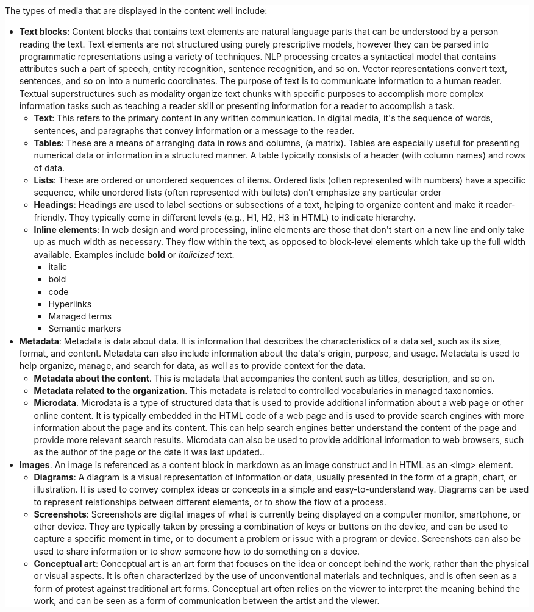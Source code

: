 The types of media that are displayed in the content well include:

- **Text blocks**: Content blocks that contains text elements are natural language parts that can be understood by a person reading the text. Text elements are not structured using purely prescriptive models, however they can be parsed into programmatic representations using a variety of techniques. NLP processing creates a syntactical model that contains attributes such a part of speech, entity recognition, sentence recognition, and so on. Vector representations convert text, sentences, and so on into a numeric coordinates. The purpose of text is to communicate information to a human reader. Textual superstructures such as modality organize text chunks with specific purposes to accomplish more complex information tasks such as teaching a reader skill or presenting information for a reader to accomplish a task. 
    - **Text**: This refers to the primary content in any written communication. In digital media, it's the sequence of words, sentences, and paragraphs that convey information or a message to the reader.
    - **Tables**: These are a means of arranging data in rows and columns, (a matrix). Tables are especially useful for presenting numerical data or information in a structured manner. A table typically consists of a header (with column names) and rows of data.
    - **Lists**: These are ordered or unordered sequences of items. Ordered lists (often represented with numbers) have a specific sequence, while unordered lists (often represented with bullets) don't emphasize any particular order
    - **Headings**: Headings are used to label sections or subsections of a text, helping to organize content and make it reader-friendly. They typically come in different levels (e.g., H1, H2, H3 in HTML) to indicate hierarchy.
    - **Inline elements**: In web design and word processing, inline elements are those that don't start on a new line and only take up as much width as necessary. They flow within the text, as opposed to block-level elements which take up the full width available. Examples include **bold** or _italicized_ text.
        - italic
        - bold
        - code
        - Hyperlinks
        - Managed terms
        - Semantic markers
- **Metadata**: Metadata is data about data. It is information that describes the characteristics of a data set, such as its size, format, and content. Metadata can also include information about the data's origin, purpose, and usage. Metadata is used to help organize, manage, and search for data, as well as to provide context for the data.
    - **Metadata about the content**. This is metadata that accompanies the content such as titles, description, and so on.
    - **Metadata related to the organization**. This metadata is related to controlled vocabularies in managed taxonomies. 
    - **Microdata**. Microdata is a type of structured data that is used to provide additional information about a web page or other online content. It is typically embedded in the HTML code of a web page and is used to provide search engines with more information about the page and its content. This can help search engines better understand the content of the page and provide more relevant search results. Microdata can also be used to provide additional information to web browsers, such as the author of the page or the date it was last updated.. 
- **Images**. An image is referenced as a content block in markdown as an image construct and in HTML as an \<img\> element.
    - **Diagrams**: A diagram is a visual representation of information or data, usually presented in the form of a graph, chart, or illustration. It is used to convey complex ideas or concepts in a simple and easy-to-understand way. Diagrams can be used to represent relationships between different elements, or to show the flow of a process.
    - **Screenshots**: Screenshots are digital images of what is currently being displayed on a computer monitor, smartphone, or other device. They are typically taken by pressing a combination of keys or buttons on the device, and can be used to capture a specific moment in time, or to document a problem or issue with a program or device. Screenshots can also be used to share information or to show someone how to do something on a device.
    - **Conceptual art**: Conceptual art is an art form that focuses on the idea or concept behind the work, rather than the physical or visual aspects. It is often characterized by the use of unconventional materials and techniques, and is often seen as a form of protest against traditional art forms. Conceptual art often relies on the viewer to interpret the meaning behind the work, and can be seen as a form of communication between the artist and the viewer.
